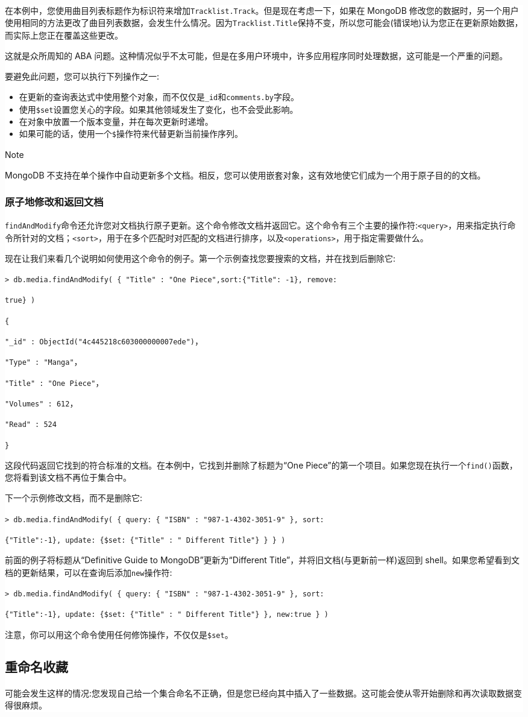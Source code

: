 在本例中，您使用曲目列表标题作为标识符来增加`Tracklist.Track`。但是现在考虑一下，如果在 MongoDB 修改您的数据时，另一个用户使用相同的方法更改了曲目列表数据，会发生什么情况。因为`Tracklist.Title`保持不变，所以您可能会(错误地)认为您正在更新原始数据，而实际上您正在覆盖这些更改。

这就是众所周知的 ABA 问题。这种情况似乎不太可能，但是在多用户环境中，许多应用程序同时处理数据，这可能是一个严重的问题。

要避免此问题，您可以执行下列操作之一:

*   在更新的查询表达式中使用整个对象，而不仅仅是`_id`和`comments.by`字段。
*   使用`$set`设置您关心的字段。如果其他领域发生了变化，也不会受此影响。
*   在对象中放置一个版本变量，并在每次更新时递增。
*   如果可能的话，使用一个`$`操作符来代替更新当前操作序列。

Note

MongoDB 不支持在单个操作中自动更新多个文档。相反，您可以使用嵌套对象，这有效地使它们成为一个用于原子目的的文档。

### 原子地修改和返回文档

`findAndModify`命令还允许您对文档执行原子更新。这个命令修改文档并返回它。这个命令有三个主要的操作符:`<query>`，用来指定执行命令所针对的文档；`<sort>`，用于在多个匹配时对匹配的文档进行排序，以及`<operations>`，用于指定需要做什么。

现在让我们来看几个说明如何使用这个命令的例子。第一个示例查找您要搜索的文档，并在找到后删除它:

`> db.media.findAndModify( { "Title" : "One Piece",sort:{"Title": -1}, remove:`

`true} )`

`{`

`"_id" : ObjectId("4c445218c603000000007ede")`，

`"Type" : "Manga"`，

`"Title" : "One Piece"`，

`"Volumes" : 612`，

`"Read" : 524`

`}`

这段代码返回它找到的符合标准的文档。在本例中，它找到并删除了标题为“One Piece”的第一个项目。如果您现在执行一个`find()`函数，您将看到该文档不再位于集合中。

下一个示例修改文档，而不是删除它:

`> db.media.findAndModify( { query: { "ISBN" : "987-1-4302-3051-9" }, sort:`

`{"Title":-1}, update: {$set: {"Title" : " Different Title"} } } )`

前面的例子将标题从“Definitive Guide to MongoDB”更新为“Different Title”，并将旧文档(与更新前一样)返回到 shell。如果您希望看到文档的更新结果，可以在查询后添加`new`操作符:

`> db.media.findAndModify( { query: { "ISBN" : "987-1-4302-3051-9" }, sort:`

`{"Title":-1}, update: {$set: {"Title" : " Different Title"} }, new:true } )`

注意，你可以用这个命令使用任何修饰操作，不仅仅是`$set`。

## 重命名收藏

可能会发生这样的情况:您发现自己给一个集合命名不正确，但是您已经向其中插入了一些数据。这可能会使从零开始删除和再次读取数据变得很麻烦。
